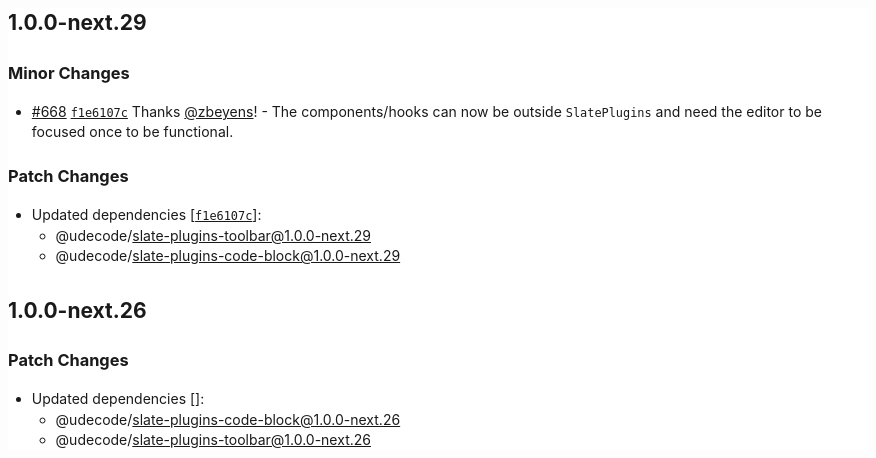 ## 1.0.0-next.29

### Minor Changes

- [#668](https://github.com/udecode/slate-plugins/pull/668) [`f1e6107c`](https://github.com/udecode/slate-plugins/commit/f1e6107cb1cd082f44bd48252fce0eefd576037c) Thanks [@zbeyens](https://github.com/zbeyens)! - The components/hooks can now be outside `SlatePlugins` and need the
  editor to be focused once to be functional.

### Patch Changes

- Updated dependencies [[`f1e6107c`](https://github.com/udecode/slate-plugins/commit/f1e6107cb1cd082f44bd48252fce0eefd576037c)]:
  - @udecode/slate-plugins-toolbar@1.0.0-next.29
  - @udecode/slate-plugins-code-block@1.0.0-next.29

## 1.0.0-next.26

### Patch Changes

- Updated dependencies []:
  - @udecode/slate-plugins-code-block@1.0.0-next.26
  - @udecode/slate-plugins-toolbar@1.0.0-next.26
